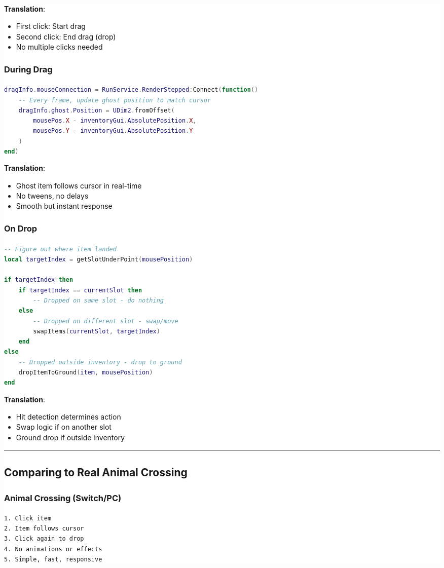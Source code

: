 **Translation**:
- First click: Start drag
- Second click: End drag (drop)
- No multiple clicks needed

### During Drag
```lua
dragInfo.mouseConnection = RunService.RenderStepped:Connect(function()
    -- Every frame, update ghost position to match cursor
    dragInfo.ghost.Position = UDim2.fromOffset(
        mousePos.X - inventoryGui.AbsolutePosition.X,
        mousePos.Y - inventoryGui.AbsolutePosition.Y
    )
end)
```

**Translation**:
- Ghost item follows cursor in real-time
- No tweens, no delays
- Smooth but instant response

### On Drop
```lua
-- Figure out where item landed
local targetIndex = getSlotUnderPoint(mousePosition)

if targetIndex then
    if targetIndex == currentSlot then
        -- Dropped on same slot - do nothing
    else
        -- Dropped on different slot - swap/move
        swapItems(currentSlot, targetIndex)
    end
else
    -- Dropped outside inventory - drop to ground
    dropItemToGround(item, mousePosition)
end
```

**Translation**:
- Hit detection determines action
- Swap logic if on another slot
- Ground drop if outside inventory

---

## Comparing to Real Animal Crossing

### Animal Crossing (Switch/PC)
```
1. Click item
2. Item follows cursor
3. Click again to drop
4. No animations or effects
5. Simple, fast, responsive
```
